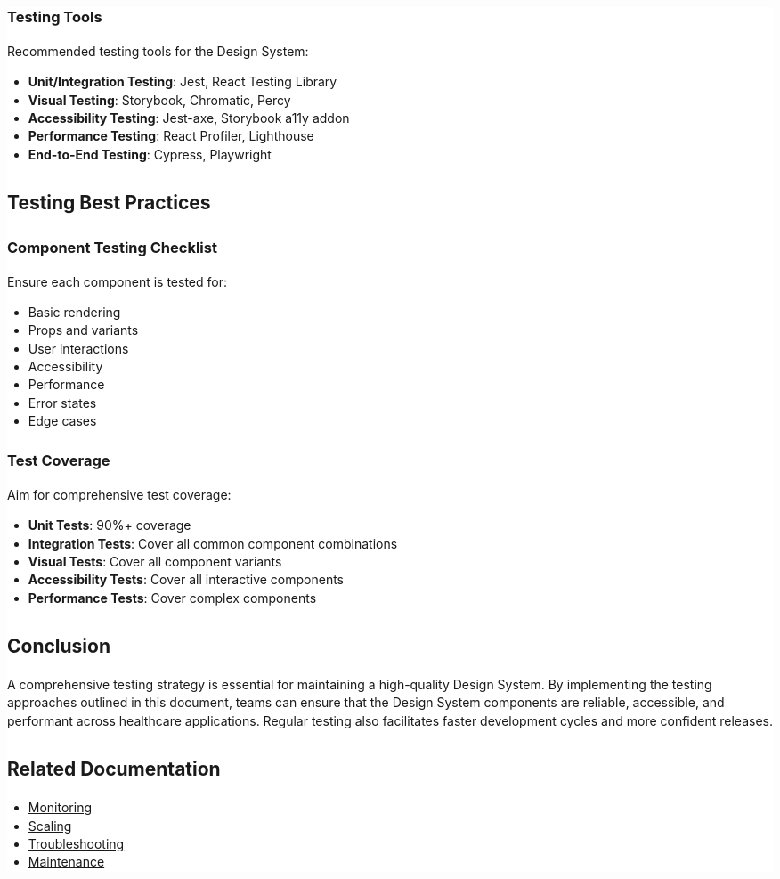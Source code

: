 ### Testing Tools

Recommended testing tools for the Design System:

- **Unit/Integration Testing**: Jest, React Testing Library
- **Visual Testing**: Storybook, Chromatic, Percy
- **Accessibility Testing**: Jest-axe, Storybook a11y addon
- **Performance Testing**: React Profiler, Lighthouse
- **End-to-End Testing**: Cypress, Playwright

## Testing Best Practices

### Component Testing Checklist

Ensure each component is tested for:

- Basic rendering
- Props and variants
- User interactions
- Accessibility
- Performance
- Error states
- Edge cases

### Test Coverage

Aim for comprehensive test coverage:

- **Unit Tests**: 90%+ coverage
- **Integration Tests**: Cover all common component combinations
- **Visual Tests**: Cover all component variants
- **Accessibility Tests**: Cover all interactive components
- **Performance Tests**: Cover complex components

## Conclusion

A comprehensive testing strategy is essential for maintaining a high-quality Design System. By implementing the testing approaches outlined in this document, teams can ensure that the Design System components are reliable, accessible, and performant across healthcare applications. Regular testing also facilitates faster development cycles and more confident releases.

## Related Documentation

- [Monitoring](./monitoring.md)
- [Scaling](./scaling.md)
- [Troubleshooting](./troubleshooting.md)
- [Maintenance](./maintenance.md)
